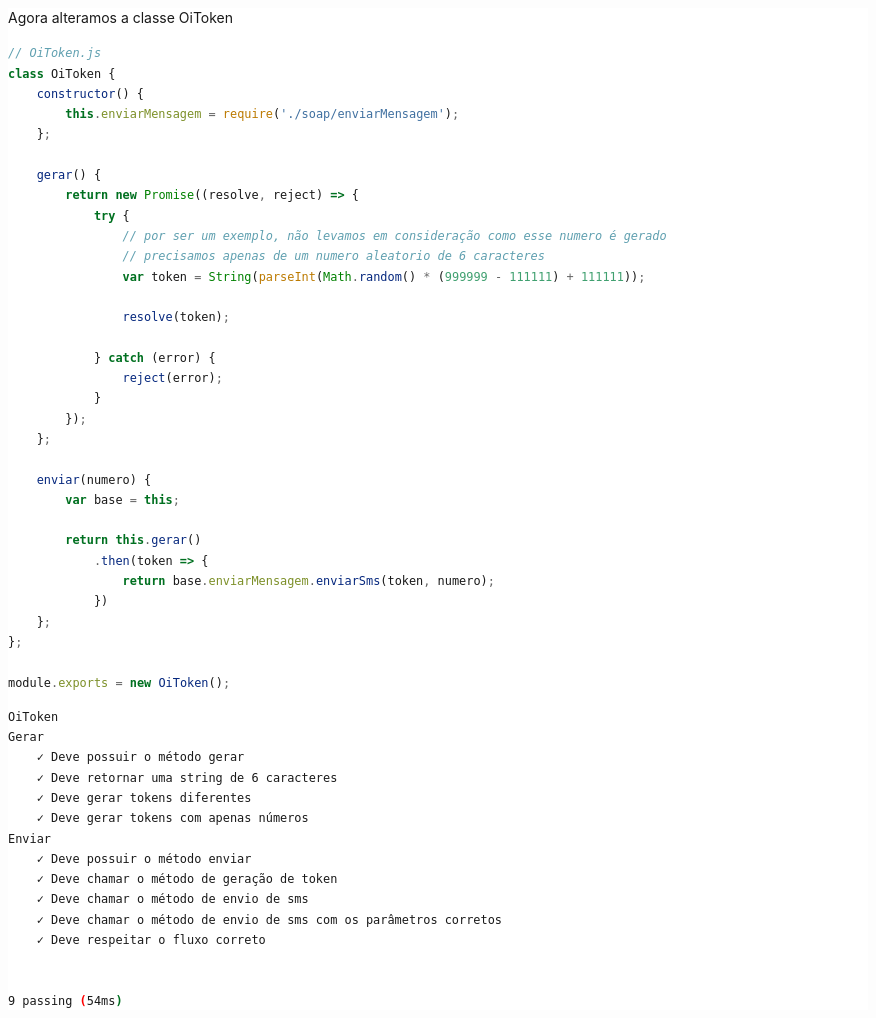Agora alteramos a classe OiToken

```javascript
// OiToken.js
class OiToken {
    constructor() {
        this.enviarMensagem = require('./soap/enviarMensagem');
    };

    gerar() {
        return new Promise((resolve, reject) => {
            try {
                // por ser um exemplo, não levamos em consideração como esse numero é gerado
                // precisamos apenas de um numero aleatorio de 6 caracteres
                var token = String(parseInt(Math.random() * (999999 - 111111) + 111111));

                resolve(token);

            } catch (error) {
                reject(error);
            }
        });
    };

    enviar(numero) {
        var base = this;

        return this.gerar()
            .then(token => {
                return base.enviarMensagem.enviarSms(token, numero);
            })
    };
};

module.exports = new OiToken();
```

```bash
OiToken
Gerar
    ✓ Deve possuir o método gerar
    ✓ Deve retornar uma string de 6 caracteres
    ✓ Deve gerar tokens diferentes
    ✓ Deve gerar tokens com apenas números
Enviar
    ✓ Deve possuir o método enviar
    ✓ Deve chamar o método de geração de token
    ✓ Deve chamar o método de envio de sms
    ✓ Deve chamar o método de envio de sms com os parâmetros corretos
    ✓ Deve respeitar o fluxo correto


9 passing (54ms)
```
